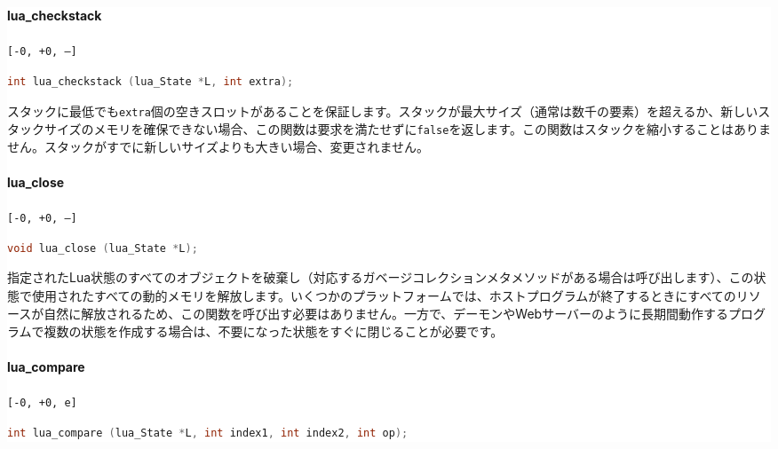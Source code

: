#### lua_checkstack

`[-0, +0, –]`
```c
int lua_checkstack (lua_State *L, int extra);
```

スタックに最低でも`extra`個の空きスロットがあることを保証します。スタックが最大サイズ（通常は数千の要素）を超えるか、新しいスタックサイズのメモリを確保できない場合、この関数は要求を満たせずに`false`を返します。この関数はスタックを縮小することはありません。スタックがすでに新しいサイズよりも大きい場合、変更されません。

#### lua_close

`[-0, +0, –]`
```c
void lua_close (lua_State *L);
```

指定されたLua状態のすべてのオブジェクトを破棄し（対応するガベージコレクションメタメソッドがある場合は呼び出します）、この状態で使用されたすべての動的メモリを解放します。いくつかのプラットフォームでは、ホストプログラムが終了するときにすべてのリソースが自然に解放されるため、この関数を呼び出す必要はありません。一方で、デーモンやWebサーバーのように長期間動作するプログラムで複数の状態を作成する場合は、不要になった状態をすぐに閉じることが必要です。

#### lua_compare

`[-0, +0, e]`
```c
int lua_compare (lua_State *L, int index1, int index2, int op);
```

